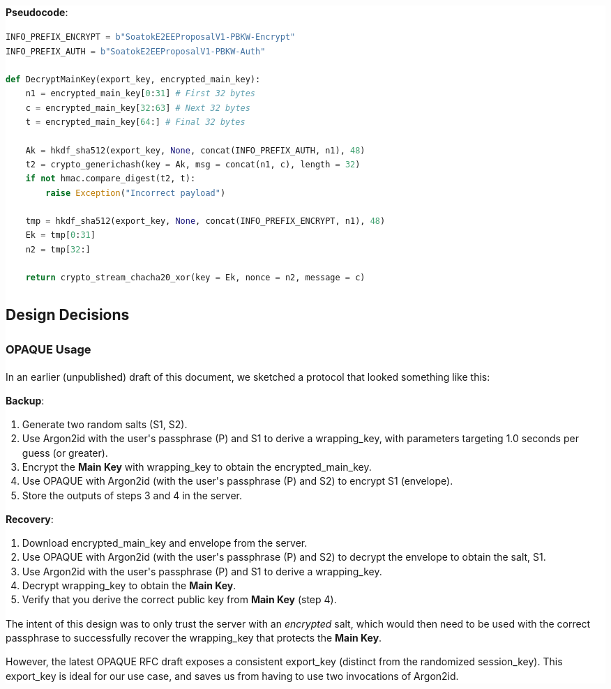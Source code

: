 **Pseudocode**:

```python
INFO_PREFIX_ENCRYPT = b"SoatokE2EEProposalV1-PBKW-Encrypt"
INFO_PREFIX_AUTH = b"SoatokE2EEProposalV1-PBKW-Auth"

def DecryptMainKey(export_key, encrypted_main_key):
    n1 = encrypted_main_key[0:31] # First 32 bytes
    c = encrypted_main_key[32:63] # Next 32 bytes
    t = encrypted_main_key[64:] # Final 32 bytes
    
    Ak = hkdf_sha512(export_key, None, concat(INFO_PREFIX_AUTH, n1), 48)
    t2 = crypto_generichash(key = Ak, msg = concat(n1, c), length = 32)
    if not hmac.compare_digest(t2, t):
        raise Exception("Incorrect payload")
    
    tmp = hkdf_sha512(export_key, None, concat(INFO_PREFIX_ENCRYPT, n1), 48)
    Ek = tmp[0:31]
    n2 = tmp[32:]
    
    return crypto_stream_chacha20_xor(key = Ek, nonce = n2, message = c)
```

## Design Decisions

### OPAQUE Usage

In an earlier (unpublished) draft of this document, we sketched a protocol that looked something like this:

**Backup**:

1. Generate two random salts (S1, S2).
2. Use Argon2id with the user's passphrase (P) and S1 to derive a wrapping_key, with parameters targeting 1.0
   seconds per guess (or greater).
3. Encrypt the **Main Key** with wrapping_key to obtain the encrypted_main_key.
4. Use OPAQUE with Argon2id (with the user's passphrase (P) and S2) to encrypt S1 (envelope).
5. Store the outputs of steps 3 and 4 in the server.

**Recovery**:

1. Download encrypted_main_key and envelope from the server.
2. Use OPAQUE with Argon2id (with the user's passphrase (P) and S2) to decrypt the envelope to obtain the salt, S1.
3. Use Argon2id with the user's passphrase (P) and S1 to derive a wrapping_key.
4. Decrypt wrapping_key to obtain the **Main Key**.
5. Verify that you derive the correct public key from **Main Key** (step 4).

The intent of this design was to only trust the server with an *encrypted* salt, which would then need to be used with
the correct passphrase to successfully recover the wrapping_key that protects the **Main Key**.

However, the latest OPAQUE RFC draft exposes a consistent export_key (distinct from the randomized session_key).
This export_key is ideal for our use case, and saves us from having to use two invocations of Argon2id.
